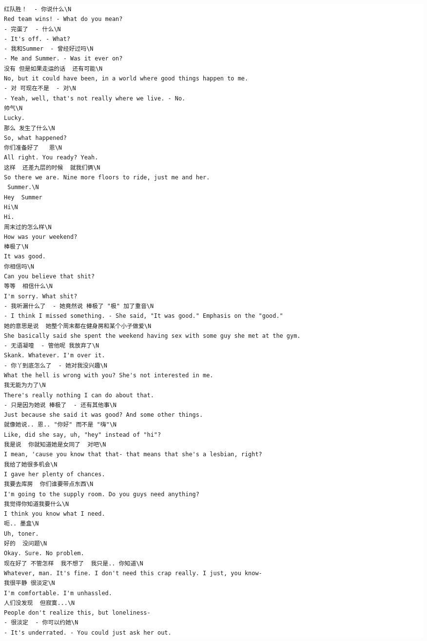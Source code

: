 	红队胜！  - 你说什么\N
	Red team wins! - What do you mean?
	- 完蛋了  - 什么\N
	- It's off. - What?
	- 我和Summer  - 曾经好过吗\N
	- Me and Summer. - Was it ever on?
	没有 但是如果走运的话  还有可能\N
	No, but it could have been, in a world where good things happen to me.
	- 对 可现在不是  - 对\N
	- Yeah, well, that's not really where we live. - No.
	帅气\N
	Lucky.
	那么 发生了什么\N
	So, what happened?
	你们准备好了   恩\N
	All right. You ready? Yeah.
	这样  还差九层的时候  就我们俩\N
	So there we are. Nine more floors to ride, just me and her.
	 Summer.\N
	Hey  Summer
	Hi\N
	Hi.
	周末过的怎么样\N
	How was your weekend?
	棒极了\N
	It was good.
	你相信吗\N
	Can you believe that shit?
	等等  相信什么\N
	I'm sorry. What shit?
	- 我听漏什么了  - 她竟然说 棒极了 "极" 加了重音\N
	- I think I missed something. - She said, "It was good." Emphasis on the "good."
	她的意思是说  她整个周末都在健身房和某个小子做爱\N
	She basically said she spent the weekend having sex with some guy she met at the gym.
	- 无语凝噎  - 管他呢 我放弃了\N
	Skank. Whatever. I'm over it.
	- 你丫到底怎么了  - 她对我没兴趣\N
	What the hell is wrong with you? She's not interested in me.
	我无能为力了\N
	There's really nothing I can do about that.
	- 只是因为她说 棒极了  - 还有其他事\N
	Just because she said it was good? And some other things.
	就像她说.. 恩.. "你好" 而不是 "嗨"\N
	Like, did she say, uh, "hey" instead of "hi"?
	我是说  你就知道她是女同了  对吧\N
	I mean, 'cause you know that that- that means that she's a lesbian, right?
	我给了她很多机会\N
	I gave her plenty of chances.
	我要去库房  你们谁要带点东西\N
	I'm going to the supply room. Do you guys need anything?
	我觉得你知道我要什么\N
	I think you know what I need.
	呃.. 墨盒\N
	Uh, toner.
	好的  没问题\N
	Okay. Sure. No problem.
	现在好了 不管怎样  我不想了  我只是.. 你知道\N
	Whatever, man. It's fine. I don't need this crap really. I just, you know-
	我很平静 很淡定\N
	I'm comfortable. I'm unhassled.
	人们没发现  但寂寞...\N
	People don't realize this, but loneliness-
	- 很淡定  - 你可以约她\N
	- It's underrated. - You could just ask her out.